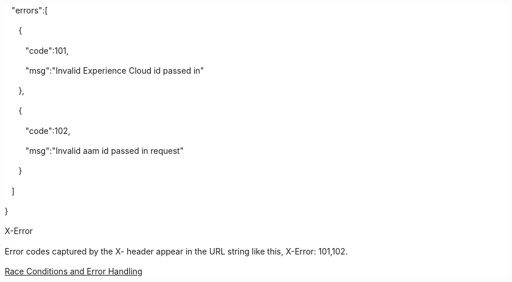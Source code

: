 &nbsp;&nbsp;&nbsp;"errors":[&nbsp;
      
&nbsp;&nbsp;&nbsp;&nbsp;&nbsp;&nbsp;{&nbsp;
      
&nbsp;&nbsp;&nbsp;&nbsp;&nbsp;&nbsp;&nbsp;&nbsp;&nbsp;"code":101,
      
&nbsp;&nbsp;&nbsp;&nbsp;&nbsp;&nbsp;&nbsp;&nbsp;&nbsp;"msg":"Invalid&nbsp;Experience&nbsp;Cloud&nbsp;id&nbsp;passed&nbsp;in"
      
&nbsp;&nbsp;&nbsp;&nbsp;&nbsp;&nbsp;},
      
&nbsp;&nbsp;&nbsp;&nbsp;&nbsp;&nbsp;{&nbsp;
      
&nbsp;&nbsp;&nbsp;&nbsp;&nbsp;&nbsp;&nbsp;&nbsp;&nbsp;"code":102,
      
&nbsp;&nbsp;&nbsp;&nbsp;&nbsp;&nbsp;&nbsp;&nbsp;&nbsp;"msg":"Invalid&nbsp;aam&nbsp;id&nbsp;passed&nbsp;in&nbsp;request"
      
&nbsp;&nbsp;&nbsp;&nbsp;&nbsp;&nbsp;}
      
&nbsp;&nbsp;&nbsp;]
      
}
     </codeblock> </p> </td> 
  </tr> 
  <tr> 
   <td colname="col1"> <p>X-Error </p> </td> 
   <td colname="col2"> <p>Error codes captured by the X- header appear in the URL string like this, <span class="codeph"> X-Error: 101,102</span>. </p> </td> 
  </tr> 
 </tbody> 
</table>

[Race Conditions and Error Handling](../../../c-api/dcs-intro/dcs-api-reference/dcs-race-conditions.md#concept_7C79A33DE6A241B392CE35D7AB673EB5)  
